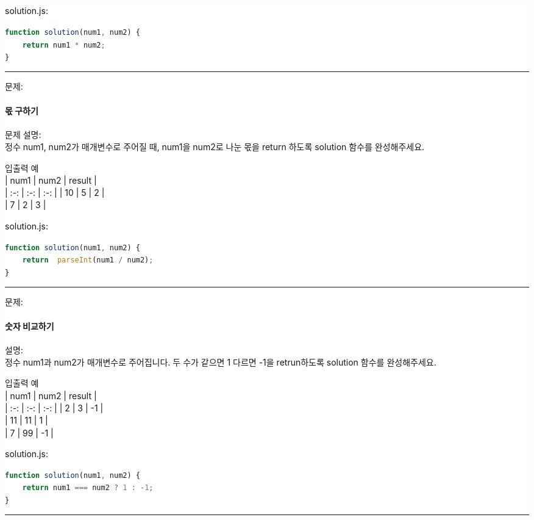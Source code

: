 solution.js:
```javascript
function solution(num1, num2) {
    return num1 * num2;
}
```


---

문제:  
#### 몫 구하기  

문제 설명:  
정수 num1, num2가 매개변수로 주어질 때, num1을 num2로 나눈 몫을 return 하도록 solution 함수를 완성해주세요.  

입출력 예  
| num1 | num2 | result |  
| :-: | :-: | :-: |
| 10 | 5 | 2 |  
| 7 | 2 | 3 | 

solution.js:
```javascript
function solution(num1, num2) {
    return  parseInt(num1 / num2);
}
```

---

문제:  
#### 숫자 비교하기  

설명:  
정수 num1과 num2가 매개변수로 주어집니다. 두 수가 같으면 1 다르면 -1을 retrun하도록 solution 함수를 완성해주세요.  

입출력 예  
| num1 | num2 | result |  
| :-: | :-: | :-: |
| 2 | 3 | -1 |  
| 11 | 11 | 1 |  
| 7 | 99 | -1 |  

solution.js:
```javascript
function solution(num1, num2) {
    return num1 === num2 ? 1 : -1;
}
```

---